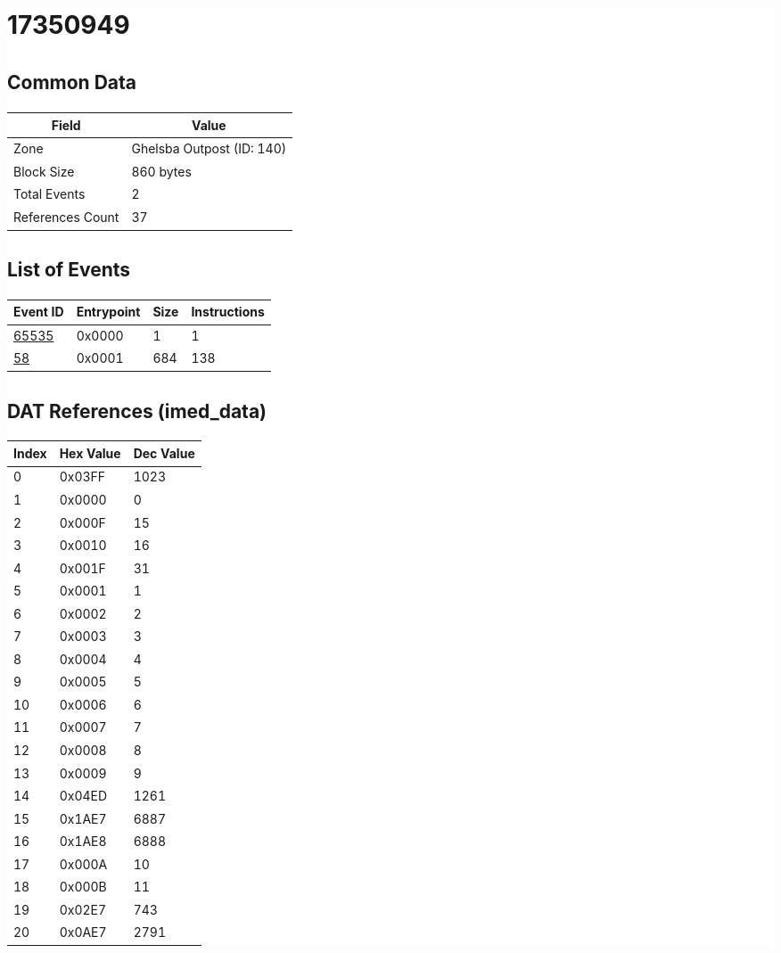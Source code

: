 # 17350949

## Common Data

| Field            | Value                     |
|------------------|---------------------------|
| Zone             | Ghelsba Outpost (ID: 140) |
| Block Size       | 860 bytes                 |
| Total Events     | 2                         |
| References Count | 37                        |

## List of Events

| Event ID              | Entrypoint   |   Size |   Instructions |
|-----------------------|--------------|--------|----------------|
| [65535](#event-65535) | 0x0000       |      1 |              1 |
| [58](#event-58)       | 0x0001       |    684 |            138 |

## DAT References (imed_data)

|   Index | Hex Value   |   Dec Value |
|---------|-------------|-------------|
|       0 | 0x03FF      |        1023 |
|       1 | 0x0000      |           0 |
|       2 | 0x000F      |          15 |
|       3 | 0x0010      |          16 |
|       4 | 0x001F      |          31 |
|       5 | 0x0001      |           1 |
|       6 | 0x0002      |           2 |
|       7 | 0x0003      |           3 |
|       8 | 0x0004      |           4 |
|       9 | 0x0005      |           5 |
|      10 | 0x0006      |           6 |
|      11 | 0x0007      |           7 |
|      12 | 0x0008      |           8 |
|      13 | 0x0009      |           9 |
|      14 | 0x04ED      |        1261 |
|      15 | 0x1AE7      |        6887 |
|      16 | 0x1AE8      |        6888 |
|      17 | 0x000A      |          10 |
|      18 | 0x000B      |          11 |
|      19 | 0x02E7      |         743 |
|      20 | 0x0AE7      |        2791 |